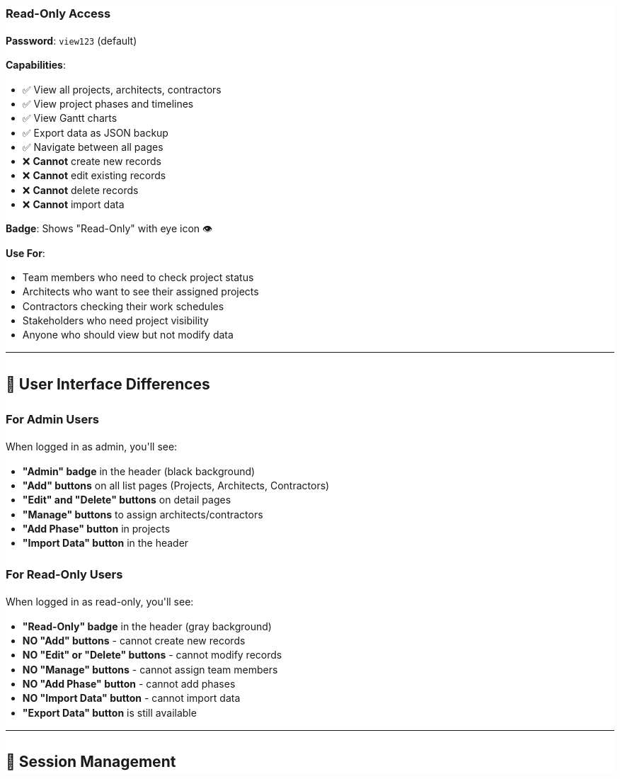 ### Read-Only Access

**Password**: `view123` (default)

**Capabilities**:
- ✅ View all projects, architects, contractors
- ✅ View project phases and timelines
- ✅ View Gantt charts
- ✅ Export data as JSON backup
- ✅ Navigate between all pages
- ❌ **Cannot** create new records
- ❌ **Cannot** edit existing records
- ❌ **Cannot** delete records
- ❌ **Cannot** import data

**Badge**: Shows "Read-Only" with eye icon 👁️

**Use For**:
- Team members who need to check project status
- Architects who want to see their assigned projects
- Contractors checking their work schedules
- Stakeholders who need project visibility
- Anyone who should view but not modify data

---

## 🎯 User Interface Differences

### For Admin Users

When logged in as admin, you'll see:
- **"Admin" badge** in the header (black background)
- **"Add" buttons** on all list pages (Projects, Architects, Contractors)
- **"Edit" and "Delete" buttons** on detail pages
- **"Manage" buttons** to assign architects/contractors
- **"Add Phase" button** in projects
- **"Import Data" button** in the header

### For Read-Only Users

When logged in as read-only, you'll see:
- **"Read-Only" badge** in the header (gray background)
- **NO "Add" buttons** - cannot create new records
- **NO "Edit" or "Delete" buttons** - cannot modify records
- **NO "Manage" buttons** - cannot assign team members
- **NO "Add Phase" button** - cannot add phases
- **NO "Import Data" button** - cannot import data
- **"Export Data" button** is still available

---

## 🔄 Session Management
